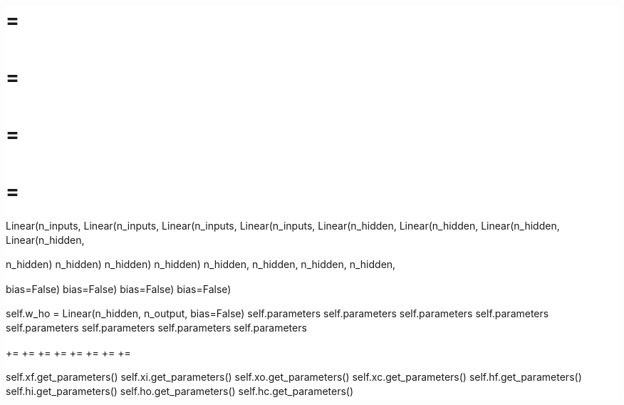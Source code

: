 =
=
=
=
=
=
=
=

Linear(n_inputs,
Linear(n_inputs,
Linear(n_inputs,
Linear(n_inputs,
Linear(n_hidden,
Linear(n_hidden,
Linear(n_hidden,
Linear(n_hidden,

n_hidden)
n_hidden)
n_hidden)
n_hidden)
n_hidden,
n_hidden,
n_hidden,
n_hidden,

bias=False)
bias=False)
bias=False)
bias=False)

self.w_ho = Linear(n_hidden, n_output, bias=False)
self.parameters
self.parameters
self.parameters
self.parameters
self.parameters
self.parameters
self.parameters
self.parameters

+=
+=
+=
+=
+=
+=
+=
+=

self.xf.get_parameters()
self.xi.get_parameters()
self.xo.get_parameters()
self.xc.get_parameters()
self.hf.get_parameters()
self.hi.get_parameters()
self.ho.get_parameters()
self.hc.get_parameters()
